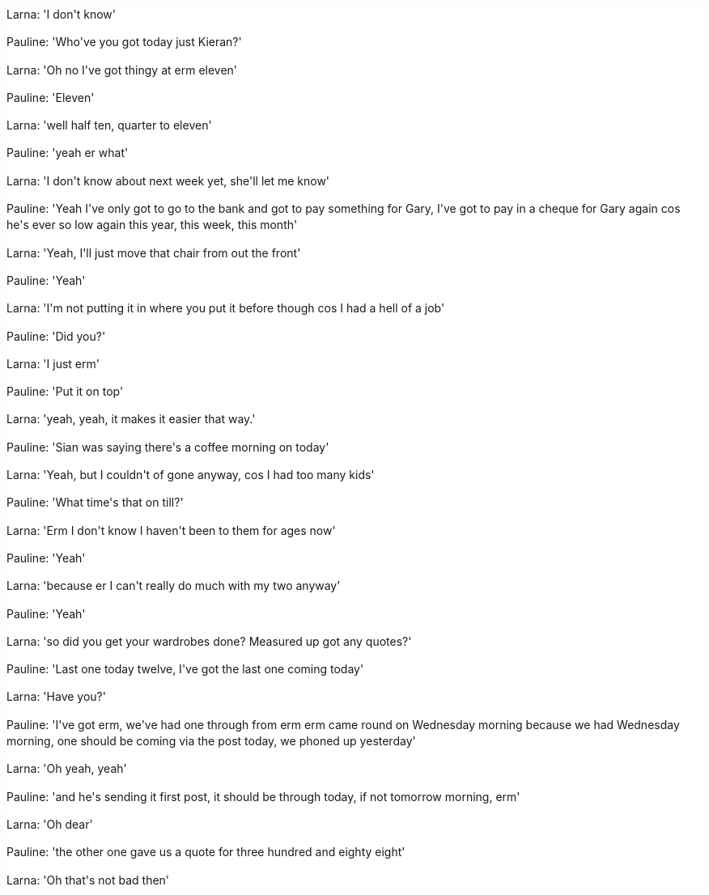 Larna: 'I don't know'

Pauline: 'Who've you got today just Kieran?'

Larna: 'Oh no I've got thingy at erm eleven'

Pauline: 'Eleven'

Larna: 'well half ten, quarter to eleven'

Pauline: 'yeah er what'

Larna: 'I don't know about next week yet, she'll let me know'

Pauline: 'Yeah I've only got to go to the bank and got to pay something for Gary, I've got to pay in a cheque for Gary again cos he's ever so low again this year, this week, this month'

Larna: 'Yeah, I'll just move that chair from out the front'

Pauline: 'Yeah'

Larna: 'I'm not putting it in where you put it before though cos I had a hell of a job'

Pauline: 'Did you?'

Larna: 'I just erm'

Pauline: 'Put it on top'

Larna: 'yeah, yeah, it makes it easier that way.'

Pauline: 'Sian was saying there's a coffee morning on today'

Larna: 'Yeah, but I couldn't of gone anyway, cos I had too many kids'

Pauline: 'What time's that on till?'

Larna: 'Erm I don't know I haven't been to them for ages now'

Pauline: 'Yeah'

Larna: 'because er I can't really do much with my two anyway'

Pauline: 'Yeah'

Larna: 'so did you get your wardrobes done?
Measured up got any quotes?'

Pauline: 'Last one today twelve, I've got the last one coming today'

Larna: 'Have you?'

Pauline: 'I've got erm, we've had one through from erm erm came round on Wednesday morning because we had Wednesday morning, one should be coming via the post today, we phoned up yesterday'

Larna: 'Oh yeah, yeah'

Pauline: 'and he's sending it first post, it should be through today, if not tomorrow morning, erm'

Larna: 'Oh dear'

Pauline: 'the other one gave us a quote for three hundred and eighty eight'

Larna: 'Oh that's not bad then'
